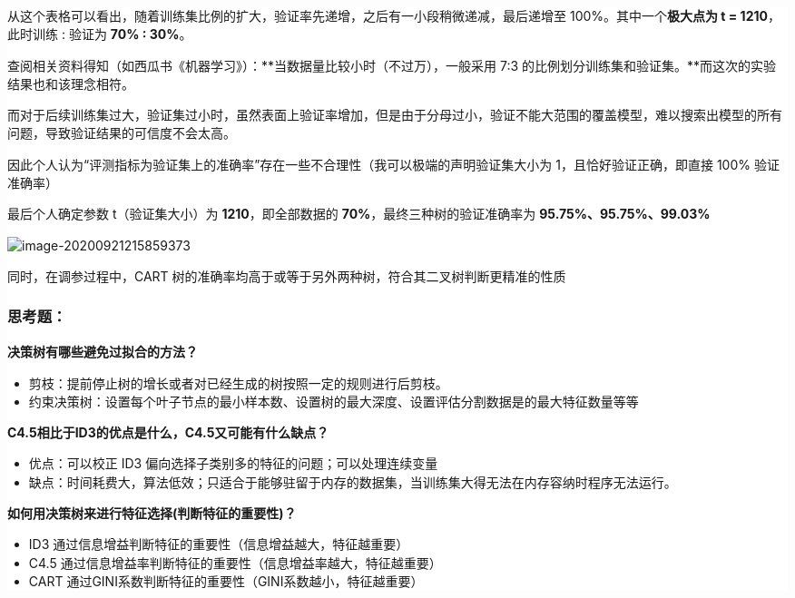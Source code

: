 从这个表格可以看出，随着训练集比例的扩大，验证率先递增，之后有一小段稍微递减，最后递增至 100%。其中一个**极大点为 t = 1210**，此时训练 : 验证为 **70% : 30%**。

查阅相关资料得知（如西瓜书《机器学习》）：**当数据量比较小时（不过万），一般采用 7:3 的比例划分训练集和验证集。**而这次的实验结果也和该理念相符。

而对于后续训练集过大，验证集过小时，虽然表面上验证率增加，但是由于分母过小，验证不能大范围的覆盖模型，难以搜索出模型的所有问题，导致验证结果的可信度不会太高。

因此个人认为“评测指标为验证集上的准确率”存在一些不合理性（我可以极端的声明验证集大小为 1，且恰好验证正确，即直接 100% 验证准确率）

最后个人确定参数 t（验证集大小）为 **1210**，即全部数据的 **70%**，最终三种树的验证准确率为 **95.75%、95.75%、99.03%**

![image-20200921215859373](C:\Users\Song\AppData\Roaming\Typora\typora-user-images\image-20200921215859373.png)

同时，在调参过程中，CART 树的准确率均高于或等于另外两种树，符合其二叉树判断更精准的性质

### 思考题：

**决策树有哪些避免过拟合的方法？**

-   剪枝：提前停止树的增长或者对已经生成的树按照一定的规则进行后剪枝。
-   约束决策树：设置每个叶子节点的最小样本数、设置树的最大深度、设置评估分割数据是的最大特征数量等等

**C4.5相比于ID3的优点是什么，C4.5又可能有什么缺点？**

-   优点：可以校正 ID3 偏向选择子类别多的特征的问题；可以处理连续变量
-   缺点：时间耗费大，算法低效；只适合于能够驻留于内存的数据集，当训练集大得无法在内存容纳时程序无法运行。

**如何用决策树来进行特征选择(判断特征的重要性)？**

-   ID3 通过信息增益判断特征的重要性（信息增益越大，特征越重要）
-   C4.5 通过信息增益率判断特征的重要性（信息增益率越大，特征越重要）
-   CART 通过GINI系数判断特征的重要性（GINI系数越小，特征越重要）
